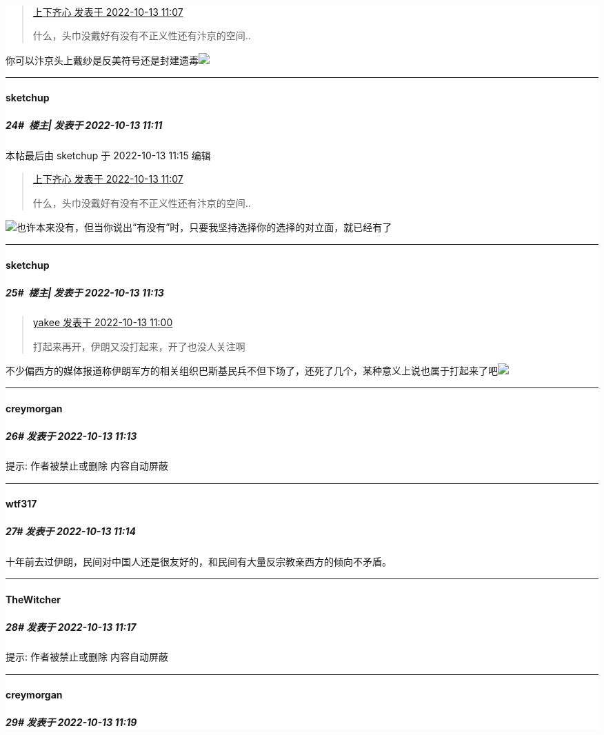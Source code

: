 <blockquote><a href="httphttps://bbs.saraba1st.com/2b/forum.php?mod=redirect&amp;goto=findpost&amp;pid=57886847&amp;ptid=2099424" target="_blank">上下齐心 发表于 2022-10-13 11:07</a>

什么，头巾没戴好有没有不正义性还有汴京的空间..</blockquote>
你可以汴京头上戴纱是反美符号还是封建遗毒<img src="https://static.saraba1st.com/image/smiley/face2017/037.png" referrerpolicy="no-referrer">

*****

####  sketchup  
##### 24#         楼主| 发表于 2022-10-13 11:11

 本帖最后由 sketchup 于 2022-10-13 11:15 编辑 
<blockquote><a href="httphttps://bbs.saraba1st.com/2b/forum.php?mod=redirect&amp;goto=findpost&amp;pid=57886847&amp;ptid=2099424" target="_blank">上下齐心 发表于 2022-10-13 11:07</a>

什么，头巾没戴好有没有不正义性还有汴京的空间..</blockquote>
<img src="https://static.saraba1st.com/image/smiley/face2017/031.png" referrerpolicy="no-referrer">也许本来没有，但当你说出“有没有”时，只要我坚持选择你的选择的对立面，就已经有了

*****

####  sketchup  
##### 25#         楼主| 发表于 2022-10-13 11:13

<blockquote><a href="httphttps://bbs.saraba1st.com/2b/forum.php?mod=redirect&amp;goto=findpost&amp;pid=57886717&amp;ptid=2099424" target="_blank">yakee 发表于 2022-10-13 11:00</a>

打起来再开，伊朗又没打起来，开了也没人关注啊</blockquote>
不少偏西方的媒体报道称伊朗军方的相关组织巴斯基民兵不但下场了，还死了几个，某种意义上说也属于打起来了吧<img src="https://static.saraba1st.com/image/smiley/face2017/044.png" referrerpolicy="no-referrer">

*****

####  creymorgan  
##### 26#       发表于 2022-10-13 11:13

提示: 作者被禁止或删除 内容自动屏蔽

*****

####  wtf317  
##### 27#       发表于 2022-10-13 11:14

十年前去过伊朗，民间对中国人还是很友好的，和民间有大量反宗教亲西方的倾向不矛盾。

*****

####  TheWitcher  
##### 28#       发表于 2022-10-13 11:17

提示: 作者被禁止或删除 内容自动屏蔽

*****

####  creymorgan  
##### 29#       发表于 2022-10-13 11:19

